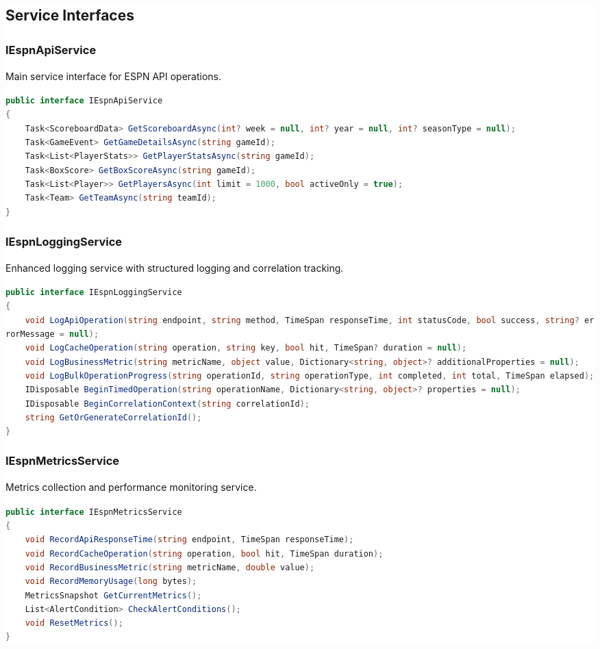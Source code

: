 
## Service Interfaces

### IEspnApiService

Main service interface for ESPN API operations.

```csharp
public interface IEspnApiService
{
    Task<ScoreboardData> GetScoreboardAsync(int? week = null, int? year = null, int? seasonType = null);
    Task<GameEvent> GetGameDetailsAsync(string gameId);
    Task<List<PlayerStats>> GetPlayerStatsAsync(string gameId);
    Task<BoxScore> GetBoxScoreAsync(string gameId);
    Task<List<Player>> GetPlayersAsync(int limit = 1000, bool activeOnly = true);
    Task<Team> GetTeamAsync(string teamId);
}
```

### IEspnLoggingService

Enhanced logging service with structured logging and correlation tracking.

```csharp
public interface IEspnLoggingService
{
    void LogApiOperation(string endpoint, string method, TimeSpan responseTime, int statusCode, bool success, string? errorMessage = null);
    void LogCacheOperation(string operation, string key, bool hit, TimeSpan? duration = null);
    void LogBusinessMetric(string metricName, object value, Dictionary<string, object>? additionalProperties = null);
    void LogBulkOperationProgress(string operationId, string operationType, int completed, int total, TimeSpan elapsed);
    IDisposable BeginTimedOperation(string operationName, Dictionary<string, object>? properties = null);
    IDisposable BeginCorrelationContext(string correlationId);
    string GetOrGenerateCorrelationId();
}
```

### IEspnMetricsService

Metrics collection and performance monitoring service.

```csharp
public interface IEspnMetricsService
{
    void RecordApiResponseTime(string endpoint, TimeSpan responseTime);
    void RecordCacheOperation(string operation, bool hit, TimeSpan duration);
    void RecordBusinessMetric(string metricName, double value);
    void RecordMemoryUsage(long bytes);
    MetricsSnapshot GetCurrentMetrics();
    List<AlertCondition> CheckAlertConditions();
    void ResetMetrics();
}
```
